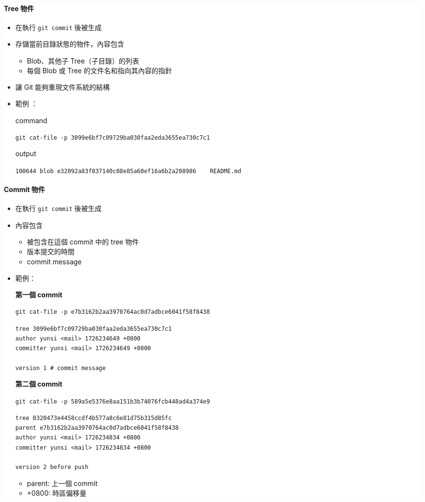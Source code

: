 #### Tree 物件

- 在執行 `git commit` 後被生成
- 存儲當前目錄狀態的物件，內容包含
    - Blob、其他子 Tree（子目錄）的列表
    - 每個 Blob 或 Tree 的文件名和指向其內容的指針
- 讓 Git 能夠重現文件系統的結構
- 範例 ： 

    command
    ```
    git cat-file -p 3099e6bf7c09729ba030faa2eda3655ea730c7c1 
    ```
    output
    ```
    100644 blob e32092a83f837140c08e85a60ef16a6b2a208986    README.md
    ```
#### Commit 物件
- 在執行 `git commit` 後被生成
- 內容包含
    - 被包含在這個 commit 中的 tree 物件
    - 版本提交的時間
    - commit message
- 範例：

    **第一個 commit**

    ```
    git cat-file -p e7b3162b2aa3970764ac0d7adbce6041f58f8438 
    ```

    ```
    tree 3099e6bf7c09729ba030faa2eda3655ea730c7c1
    author yunsi <mail> 1726234649 +0800
    committer yunsi <mail> 1726234649 +0800

    version 1 # commit message
    ```

    **第二個 commit**

    ```
    git cat-file -p 589a5e5376e8aa151b3b74076fcb448ad4a374e9
    ```

    ```
    tree 0320473e4458ccdf4b577a8c6e81d75b315d85fc
    parent e7b3162b2aa3970764ac0d7adbce6041f58f8438
    author yunsi <mail> 1726234834 +0800
    committer yunsi <mail> 1726234834 +0800

    version 2 before push
    ```

    - parent: 上一個 commit
    - +0800: 時區偏移量
